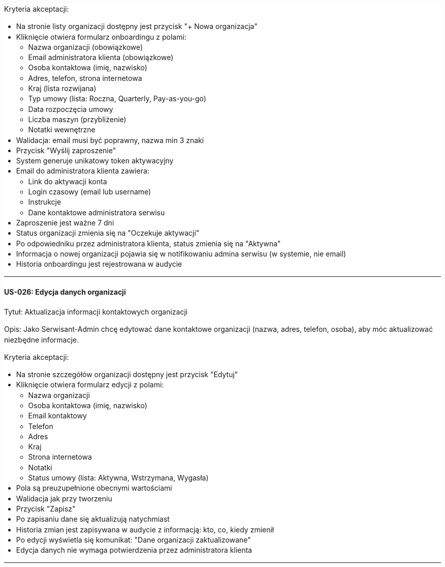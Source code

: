 Kryteria akceptacji:
- Na stronie listy organizacji dostępny jest przycisk "+ Nowa organizacja"
- Kliknięcie otwiera formularz onboardingu z polami:
  - Nazwa organizacji (obowiązkowe)
  - Email administratora klienta (obowiązkowe)
  - Osoba kontaktowa (imię, nazwisko)
  - Adres, telefon, strona internetowa
  - Kraj (lista rozwijana)
  - Typ umowy (lista: Roczna, Quarterly, Pay-as-you-go)
  - Data rozpoczęcia umowy
  - Liczba maszyn (przybliżenie)
  - Notatki wewnętrzne
- Walidacja: email musi być poprawny, nazwa min 3 znaki
- Przycisk "Wyślij zaproszenie"
- System generuje unikatowy token aktywacyjny
- Email do administratora klienta zawiera:
  - Link do aktywacji konta
  - Login czasowy (email lub username)
  - Instrukcje
  - Dane kontaktowe administratora serwisu
- Zaproszenie jest ważne 7 dni
- Status organizacji zmienia się na "Oczekuje aktywacji"
- Po odpowiedniku przez administratora klienta, status zmienia się na "Aktywna"
- Informacja o nowej organizacji pojawia się w notifikowaniu admina serwisu (w systemie, nie email)
- Historia onboardingu jest rejestrowana w audycie

---

#### US-026: Edycja danych organizacji

Tytuł: Aktualizacja informacji kontaktowych organizacji

Opis: Jako Serwisant-Admin chcę edytować dane kontaktowe organizacji (nazwa, adres, telefon, osoba), aby móc aktualizować niezbędne informacje.

Kryteria akceptacji:
- Na stronie szczegółów organizacji dostępny jest przycisk "Edytuj"
- Kliknięcie otwiera formularz edycji z polami:
  - Nazwa organizacji
  - Osoba kontaktowa (imię, nazwisko)
  - Email kontaktowy
  - Telefon
  - Adres
  - Kraj
  - Strona internetowa
  - Notatki
  - Status umowy (lista: Aktywna, Wstrzymana, Wygasła)
- Pola są preuzupełnione obecnymi wartościami
- Walidacja jak przy tworzeniu
- Przycisk "Zapisz"
- Po zapisaniu dane się aktualizują natychmiast
- Historia zmian jest zapisywana w audycie z informacją: kto, co, kiedy zmienił
- Po edycji wyświetla się komunikat: "Dane organizacji zaktualizowane"
- Edycja danych nie wymaga potwierdzenia przez administratora klienta

---